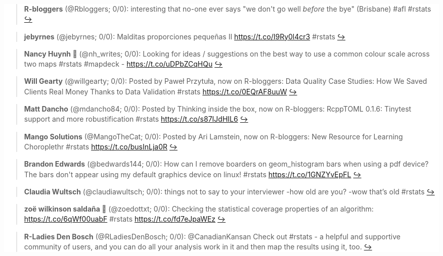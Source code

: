 


> **R-bloggers** (@Rbloggers; 0/0): interesting that no-one ever says "we don't go well *before* the bye" (Brisbane) #afl #rstats  [&#8618;](https://twitter.com/dataandme/status/1143663269413969920)




> **jebyrnes** (@jebyrnes; 0/0): Malditas proporciones pequeñas II https://t.co/I9Ry0l4cr3 #rstats  [&#8618;](https://twitter.com/dataandme/status/1143660944326897666)




> **Nancy Huynh 👋** (@nh_writes; 0/0): Looking for ideas / suggestions on the best way to use a common colour scale across two maps #rstats #mapdeck - https://t.co/uDPbZCqHQu  [&#8618;](https://twitter.com/dataandme/status/1143658348392271872)




> **Will Gearty** (@willgearty; 0/0): Posted by Paweł Przytuła, now on R-bloggers: Data Quality Case Studies: How We Saved Clients Real Money Thanks to Data Validation #rstats https://t.co/0EQrAF8uuW  [&#8618;](https://twitter.com/dataandme/status/1143655887678189570)




> **Matt Dancho** (@mdancho84; 0/0): Posted by Thinking inside the box, now on R-bloggers: RcppTOML 0.1.6: Tinytest support and more robustification #rstats https://t.co/s87IJdHIL6  [&#8618;](https://twitter.com/dataandme/status/1143615393141067778)




> **Mango Solutions** (@MangoTheCat; 0/0): Posted by Ari Lamstein, now on R-bloggers: New Resource for Learning Choroplethr #rstats https://t.co/busInLja0R  [&#8618;](https://twitter.com/dataandme/status/1143625677159186438)




> **Brandon Edwards** (@bedwards144; 0/0): How can I remove boarders on geom_histogram bars when using a pdf device?
The bars don't appear using my default graphics device on linux!
#rstats 
 https://t.co/1GNZYvEpFL  [&#8618;](https://twitter.com/dataandme/status/1143655474748743680)




> **Claudia Wultsch** (@claudiawultsch; 0/0): things not to say to your interviewer
-how old are you?
-wow that’s old
#rstats  [&#8618;](https://twitter.com/dataandme/status/1143655452556713985)




> **zoë wilkinson saldaña 🌈** (@zoedottxt; 0/0): Checking the statistical coverage properties of an algorithm: https://t.co/6qWf00uabF #rstats https://t.co/fd7eJpaWEz  [&#8618;](https://twitter.com/dataandme/status/1143652996821245953)




> **R-Ladies Den Bosch** (@RLadiesDenBosch; 0/0): @CanadianKansan Check out #rstats - a helpful and supportive community of users, and you can do all your analysis work in it and then map the results using it, too.  [&#8618;](https://twitter.com/dataandme/status/1143651274941841408)
